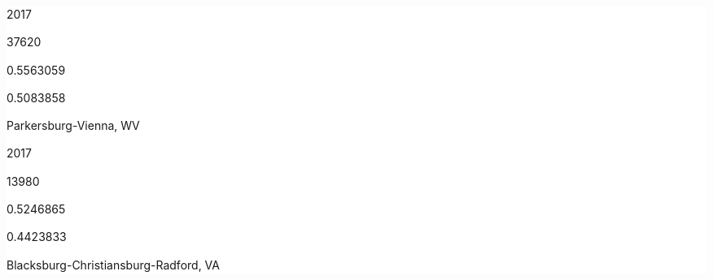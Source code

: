 <td style="text-align:right;">

2017

</td>

<td style="text-align:right;">

37620

</td>

<td style="text-align:right;">

0.5563059

</td>

<td style="text-align:right;">

0.5083858

</td>

<td style="text-align:left;">

Parkersburg-Vienna, WV

</td>

</tr>

<tr>

<td style="text-align:right;">

2017

</td>

<td style="text-align:right;">

13980

</td>

<td style="text-align:right;">

0.5246865

</td>

<td style="text-align:right;">

0.4423833

</td>

<td style="text-align:left;">

Blacksburg-Christiansburg-Radford, VA

</td>

</tr>
